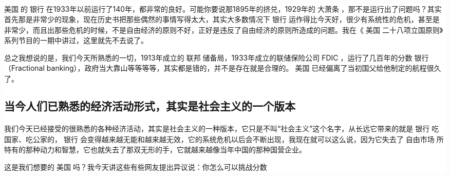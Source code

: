    美国
  </ok>
  的
  <ok href="/term/12133">
   银行
  </ok>
  在1933年以前运行了140年，都非常的良好。可能你要说那1895年的挤兑，1929年的
  <ok href="/term/10042">
   大萧条
  </ok>
  ，那不是运行出了问题吗？其实首先那是非常少的现象，现在历史书把那些偶然的事情写得太大，其实大多数情况下
  <ok href="/term/12133">
   银行
  </ok>
  运作得比今天好，很少有系统性的危机，甚至是非常少，而且出那些危机的时候，不是自由经济的原则不好，正好是违反了自由经济的原则所造成的问题。我在《
  <ok href="/term/1045">
   美国
  </ok>
  二十八项立国原则》系列节目的一期中讲过，这里就先不去说了。
 </p>
 <p>
  总之我想说的是，我们今天所熟悉的一切，1913年成立的
  <ok href="/term/95887">
   联邦
  </ok>
  储备局，1933年成立的联储保险公司
  <ok href="/term/21475">
   FDIC
  </ok>
  ，运行了几百年的分数
  <ok href="/term/12133">
   银行
  </ok>
  （Fractional banking），政府当大靠山等等等等，其实都是错的，并不是存在就是合理的。
  <ok href="/term/1045">
   美国
  </ok>
  已经偏离了当初国父给他制定的航程很久了。
 </p>
 <h2>
  当今人们已熟悉的经济活动形式，其实是社会主义的一个版本
 </h2>
 <p>
  我们今天已经接受的很熟悉的各种经济活动，其实是社会主义的一种版本，它只是不叫“社会主义”这个名字，从长远它带来的就是
  <ok href="/term/12133">
   银行
  </ok>
  吃国家、吃公家的，
  <ok href="/term/12133">
   银行
  </ok>
  会变得越来越无能和越来越无效，它的系统危机以后会不断出现，我现在就可以这么说，因为它失去了
  <ok href="/term/140272">
   自由市场
  </ok>
  所特有的那种动力和智慧，它也就失去了那双无形的手，它就越来越像当年中国的那种国营企业。
 </p>
 <p>
  这是我们想要的
  <ok href="/term/1045">
   美国
  </ok>
  吗？我今天讲这些有些网友提出异议说：你怎么可以挑战分数
  <ok href="/term/12133">